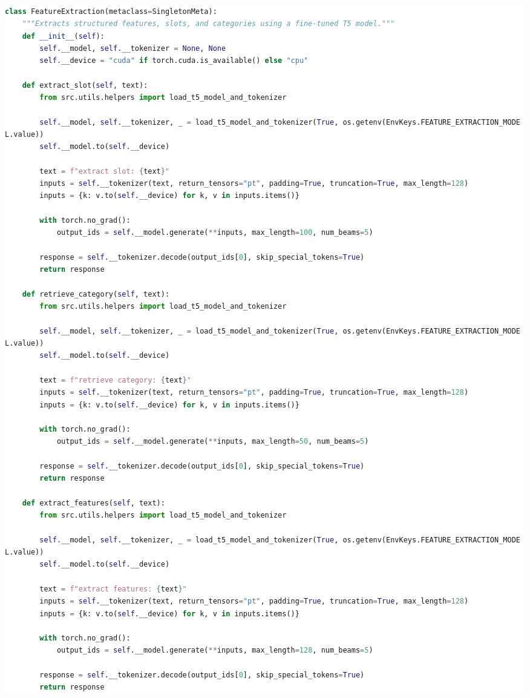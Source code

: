 ```python
class FeatureExtraction(metaclass=SingletonMeta):
    """Extracts structured features, slots, and categories using a fine-tuned T5 model."""
    def __init__(self):
        self.__model, self.__tokenizer = None, None
        self.__device = "cuda" if torch.cuda.is_available() else "cpu"

    def extract_slot(self, text):
        from src.utils.helpers import load_t5_model_and_tokenizer

        self.__model, self.__tokenizer, _ = load_t5_model_and_tokenizer(True, os.getenv(EnvKeys.FEATURE_EXTRACTION_MODEL.value))
        self.__model.to(self.__device)

        text = f"extract slot: {text}"
        inputs = self.__tokenizer(text, return_tensors="pt", padding=True, truncation=True, max_length=128)
        inputs = {k: v.to(self.__device) for k, v in inputs.items()}

        with torch.no_grad():
            output_ids = self.__model.generate(**inputs, max_length=100, num_beams=5)

        response = self.__tokenizer.decode(output_ids[0], skip_special_tokens=True)
        return response

    def retrieve_category(self, text):
        from src.utils.helpers import load_t5_model_and_tokenizer

        self.__model, self.__tokenizer, _ = load_t5_model_and_tokenizer(True, os.getenv(EnvKeys.FEATURE_EXTRACTION_MODEL.value))
        self.__model.to(self.__device)

        text = f"retrieve category: {text}"
        inputs = self.__tokenizer(text, return_tensors="pt", padding=True, truncation=True, max_length=128)
        inputs = {k: v.to(self.__device) for k, v in inputs.items()}

        with torch.no_grad():
            output_ids = self.__model.generate(**inputs, max_length=50, num_beams=5)

        response = self.__tokenizer.decode(output_ids[0], skip_special_tokens=True)
        return response

    def extract_features(self, text):
        from src.utils.helpers import load_t5_model_and_tokenizer

        self.__model, self.__tokenizer, _ = load_t5_model_and_tokenizer(True, os.getenv(EnvKeys.FEATURE_EXTRACTION_MODEL.value))
        self.__model.to(self.__device)

        text = f"extract features: {text}"
        inputs = self.__tokenizer(text, return_tensors="pt", padding=True, truncation=True, max_length=128)
        inputs = {k: v.to(self.__device) for k, v in inputs.items()}

        with torch.no_grad():
            output_ids = self.__model.generate(**inputs, max_length=128, num_beams=5)

        response = self.__tokenizer.decode(output_ids[0], skip_special_tokens=True)
        return response
```
